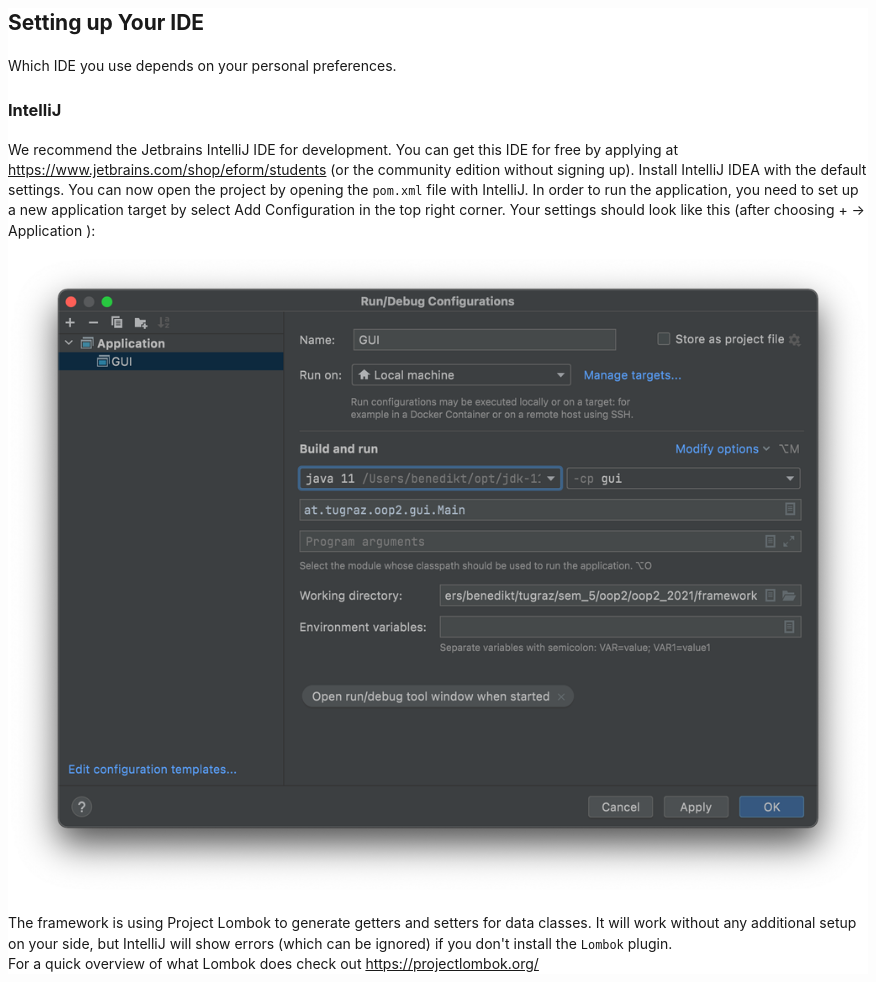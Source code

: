 ## Setting up Your IDE

Which IDE you use depends on your personal preferences.

### IntelliJ

We recommend the Jetbrains IntelliJ IDE for development. You can get this IDE for free by applying at <https://www.jetbrains.com/shop/eform/students> (or the community edition without signing up). Install IntelliJ IDEA with the default settings. You can now open the project by opening the `pom.xml` file with IntelliJ. In order to run the application, you need to set up a new application target by select Add Configuration in the top right corner.
Your settings should look like this (after choosing + -> Application ):

![app setup](data/app_startup.png)

The framework is using Project Lombok to generate getters and setters for data classes. It will work without any additional setup on your side, but IntelliJ will show errors (which can be ignored) if you don't install the `Lombok`
plugin.\
For a quick overview of what Lombok does check out https://projectlombok.org/

